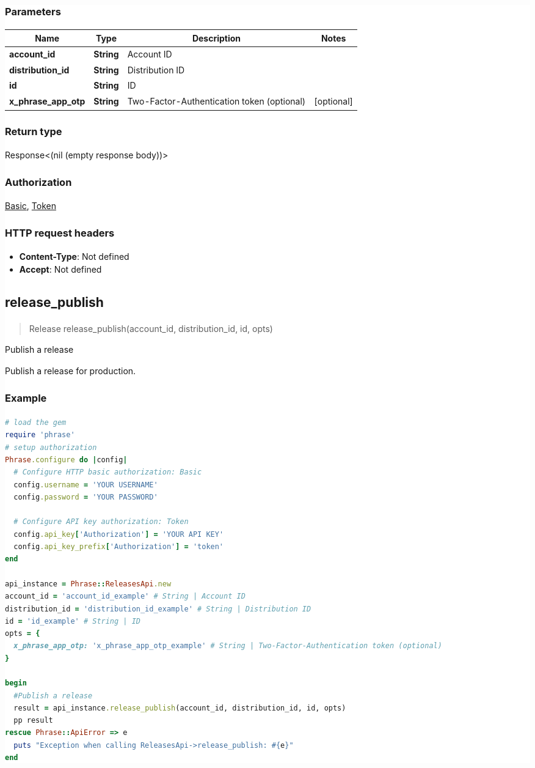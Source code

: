 ### Parameters


Name | Type | Description  | Notes
------------- | ------------- | ------------- | -------------
 **account_id** | **String**| Account ID | 
 **distribution_id** | **String**| Distribution ID | 
 **id** | **String**| ID | 
 **x_phrase_app_otp** | **String**| Two-Factor-Authentication token (optional) | [optional] 

### Return type

Response<(nil (empty response body))>

### Authorization

[Basic](../README.md#Basic), [Token](../README.md#Token)

### HTTP request headers

- **Content-Type**: Not defined
- **Accept**: Not defined


## release_publish

> Release release_publish(account_id, distribution_id, id, opts)

Publish a release

Publish a release for production.

### Example

```ruby
# load the gem
require 'phrase'
# setup authorization
Phrase.configure do |config|
  # Configure HTTP basic authorization: Basic
  config.username = 'YOUR USERNAME'
  config.password = 'YOUR PASSWORD'

  # Configure API key authorization: Token
  config.api_key['Authorization'] = 'YOUR API KEY'
  config.api_key_prefix['Authorization'] = 'token'
end

api_instance = Phrase::ReleasesApi.new
account_id = 'account_id_example' # String | Account ID
distribution_id = 'distribution_id_example' # String | Distribution ID
id = 'id_example' # String | ID
opts = {
  x_phrase_app_otp: 'x_phrase_app_otp_example' # String | Two-Factor-Authentication token (optional)
}

begin
  #Publish a release
  result = api_instance.release_publish(account_id, distribution_id, id, opts)
  pp result
rescue Phrase::ApiError => e
  puts "Exception when calling ReleasesApi->release_publish: #{e}"
end
```
